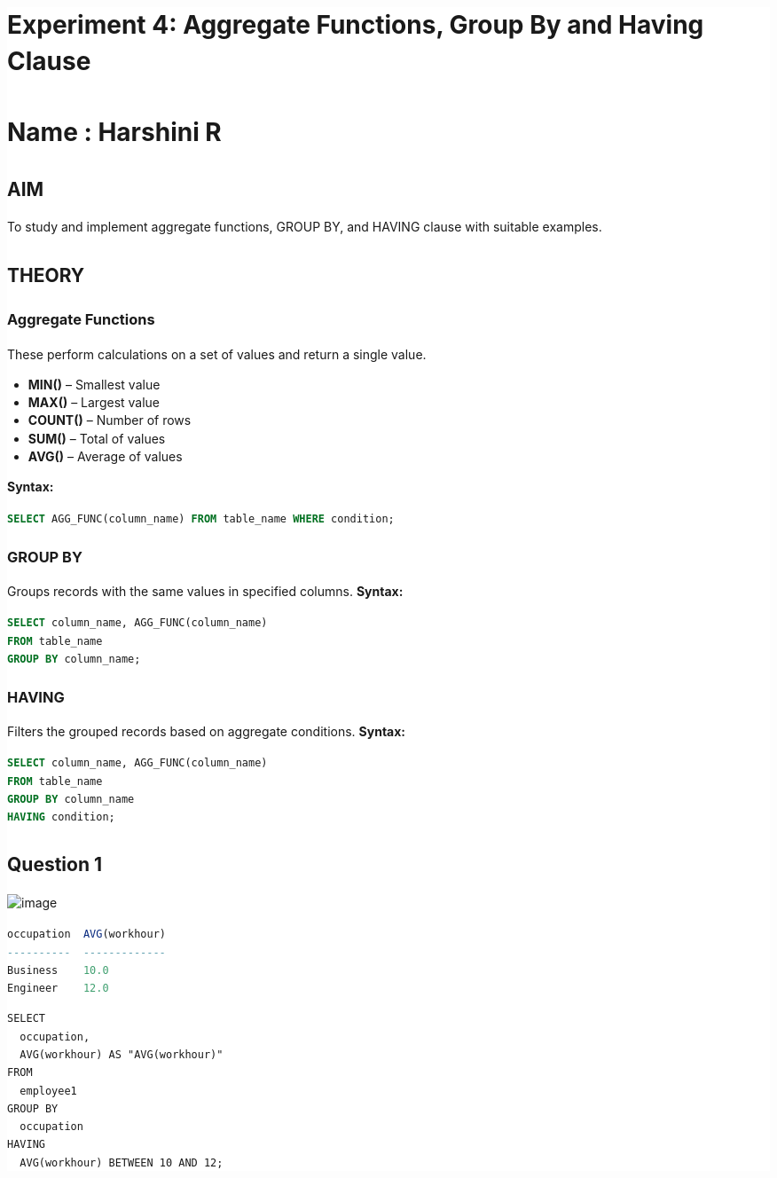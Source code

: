 # Experiment 4: Aggregate Functions, Group By and Having Clause
# Name : Harshini R

## AIM
To study and implement aggregate functions, GROUP BY, and HAVING clause with suitable examples.

## THEORY

### Aggregate Functions
These perform calculations on a set of values and return a single value.

- **MIN()** – Smallest value  
- **MAX()** – Largest value  
- **COUNT()** – Number of rows  
- **SUM()** – Total of values  
- **AVG()** – Average of values

**Syntax:**
```sql
SELECT AGG_FUNC(column_name) FROM table_name WHERE condition;
```
### GROUP BY
Groups records with the same values in specified columns.
**Syntax:**
```sql
SELECT column_name, AGG_FUNC(column_name)
FROM table_name
GROUP BY column_name;
```
### HAVING
Filters the grouped records based on aggregate conditions.
**Syntax:**
```sql
SELECT column_name, AGG_FUNC(column_name)
FROM table_name
GROUP BY column_name
HAVING condition;
```

**Question 1**
--
![image](https://github.com/user-attachments/assets/49178341-f470-4857-a78e-5dee28ce4404)


```sql
occupation  AVG(workhour)
----------  -------------
Business    10.0
Engineer    12.0
```
```
SELECT
  occupation,
  AVG(workhour) AS "AVG(workhour)"
FROM
  employee1
GROUP BY
  occupation
HAVING
  AVG(workhour) BETWEEN 10 AND 12;
```